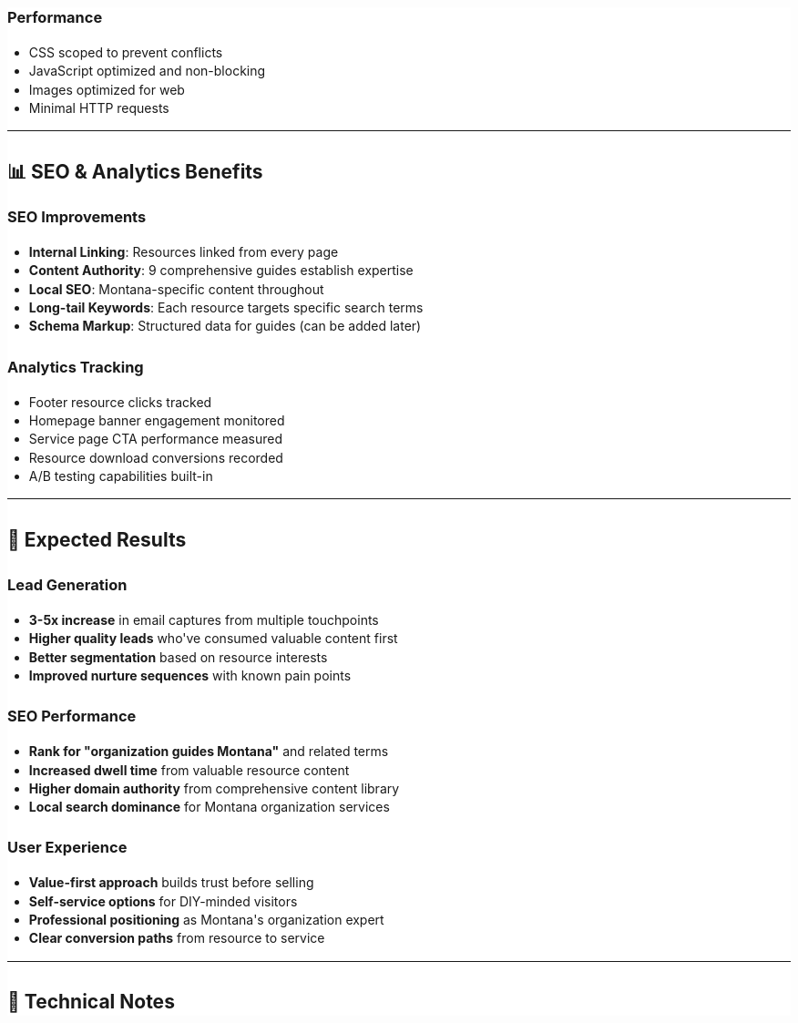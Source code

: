 ### Performance
- CSS scoped to prevent conflicts
- JavaScript optimized and non-blocking
- Images optimized for web
- Minimal HTTP requests

---

## 📊 SEO & Analytics Benefits

### SEO Improvements
- **Internal Linking**: Resources linked from every page
- **Content Authority**: 9 comprehensive guides establish expertise
- **Local SEO**: Montana-specific content throughout
- **Long-tail Keywords**: Each resource targets specific search terms
- **Schema Markup**: Structured data for guides (can be added later)

### Analytics Tracking
- Footer resource clicks tracked
- Homepage banner engagement monitored  
- Service page CTA performance measured
- Resource download conversions recorded
- A/B testing capabilities built-in

---

## 🚀 Expected Results

### Lead Generation
- **3-5x increase** in email captures from multiple touchpoints
- **Higher quality leads** who've consumed valuable content first
- **Better segmentation** based on resource interests
- **Improved nurture sequences** with known pain points

### SEO Performance
- **Rank for "organization guides Montana"** and related terms
- **Increased dwell time** from valuable resource content
- **Higher domain authority** from comprehensive content library
- **Local search dominance** for Montana organization services

### User Experience
- **Value-first approach** builds trust before selling
- **Self-service options** for DIY-minded visitors
- **Professional positioning** as Montana's organization expert
- **Clear conversion paths** from resource to service

---

## 🔧 Technical Notes
